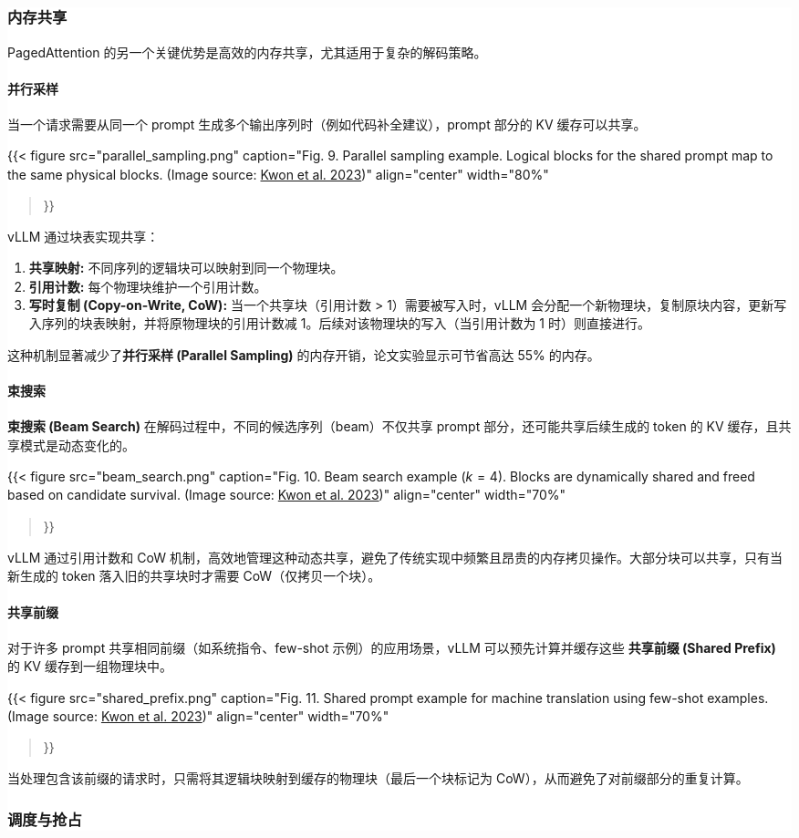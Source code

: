 ### 内存共享

PagedAttention 的另一个关键优势是高效的内存共享，尤其适用于复杂的解码策略。

#### 并行采样

当一个请求需要从同一个 prompt 生成多个输出序列时（例如代码补全建议），prompt 部分的 KV 缓存可以共享。

{{< figure
    src="parallel_sampling.png"
    caption="Fig. 9. Parallel sampling example. Logical blocks for the shared prompt map to the same physical blocks. (Image source: [Kwon et al. 2023](https://arxiv.org/abs/2309.06180))"
    align="center"
    width="80%"
>}}

vLLM 通过块表实现共享：

1.  **共享映射:** 不同序列的逻辑块可以映射到同一个物理块。
2.  **引用计数:** 每个物理块维护一个引用计数。
3.  **写时复制 (Copy-on-Write, CoW):** 当一个共享块（引用计数 > 1）需要被写入时，vLLM 会分配一个新物理块，复制原块内容，更新写入序列的块表映射，并将原物理块的引用计数减 1。后续对该物理块的写入（当引用计数为 1 时）则直接进行。

这种机制显著减少了**并行采样 (Parallel Sampling)** 的内存开销，论文实验显示可节省高达 55% 的内存。

#### 束搜索

**束搜索 (Beam Search)** 在解码过程中，不同的候选序列（beam）不仅共享 prompt 部分，还可能共享后续生成的 token 的 KV 缓存，且共享模式是动态变化的。

{{< figure
    src="beam_search.png"
    caption="Fig. 10. Beam search example ($k=4$). Blocks are dynamically shared and freed based on candidate survival. (Image source: [Kwon et al. 2023](https://arxiv.org/abs/2309.06180))"
    align="center"
    width="70%"
>}}

vLLM 通过引用计数和 CoW 机制，高效地管理这种动态共享，避免了传统实现中频繁且昂贵的内存拷贝操作。大部分块可以共享，只有当新生成的 token 落入旧的共享块时才需要 CoW（仅拷贝一个块）。

#### 共享前缀

对于许多 prompt 共享相同前缀（如系统指令、few-shot 示例）的应用场景，vLLM 可以预先计算并缓存这些 **共享前缀 (Shared Prefix)** 的 KV 缓存到一组物理块中。

{{< figure
    src="shared_prefix.png"
    caption="Fig. 11. Shared prompt example for machine translation using few-shot examples. (Image source: [Kwon et al. 2023](https://arxiv.org/abs/2309.06180))"
    align="center"
    width="70%"
>}}

当处理包含该前缀的请求时，只需将其逻辑块映射到缓存的物理块（最后一个块标记为 CoW），从而避免了对前缀部分的重复计算。

### 调度与抢占
